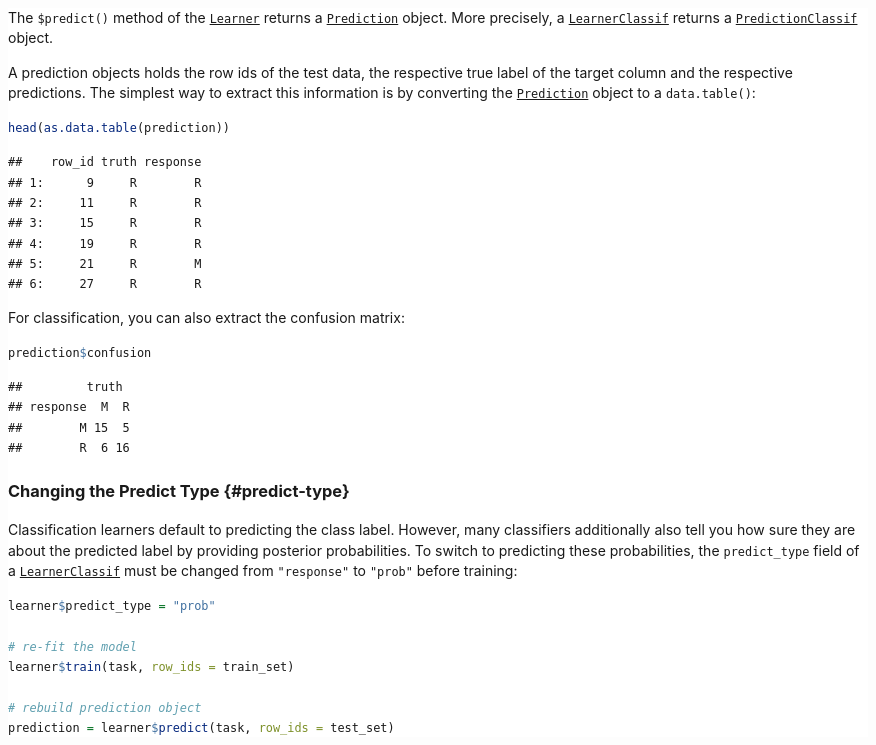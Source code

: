 The `$predict()` method of the [`Learner`](https://mlr3.mlr-org.com/reference/Learner.html) returns a [`Prediction`](https://mlr3.mlr-org.com/reference/Prediction.html) object.
More precisely, a [`LearnerClassif`](https://mlr3.mlr-org.com/reference/LearnerClassif.html) returns a [`PredictionClassif`](https://mlr3.mlr-org.com/reference/PredictionClassif.html) object.

A prediction objects holds the row ids of the test data, the respective true label of the target column and the respective predictions.
The simplest way to extract this information is by converting the [`Prediction`](https://mlr3.mlr-org.com/reference/Prediction.html) object to a `data.table()`:


```r
head(as.data.table(prediction))
```

```
##    row_id truth response
## 1:      9     R        R
## 2:     11     R        R
## 3:     15     R        R
## 4:     19     R        R
## 5:     21     R        M
## 6:     27     R        R
```

For classification, you can also extract the confusion matrix:


```r
prediction$confusion
```

```
##         truth
## response  M  R
##        M 15  5
##        R  6 16
```

### Changing the Predict Type {#predict-type}

Classification learners default to predicting the class label.
However, many classifiers additionally also tell you how sure they are about the predicted label by providing posterior probabilities.
To switch to predicting these probabilities, the `predict_type` field of a [`LearnerClassif`](https://mlr3.mlr-org.com/reference/LearnerClassif.html) must be changed from `"response"` to `"prob"` before training:


```r
learner$predict_type = "prob"

# re-fit the model
learner$train(task, row_ids = train_set)

# rebuild prediction object
prediction = learner$predict(task, row_ids = test_set)
```
